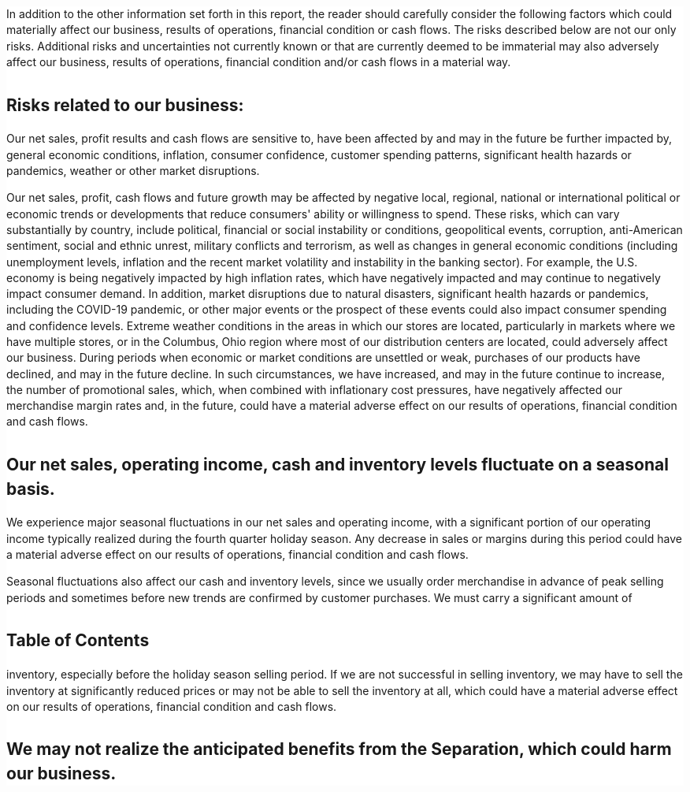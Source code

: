 In addition to the other information set forth in this report, the reader should carefully consider the following factors which could materially affect our business, results of operations, financial condition or cash flows. The risks described below are not our only risks. Additional risks and uncertainties not currently known or that are currently deemed to be immaterial may also adversely affect our business, results of operations, financial condition and/or cash flows in a material way.

Risks related to our business:
------------------------------

Our net sales, profit results and cash flows are sensitive to, have been affected by and may in the future be further impacted by, general economic conditions, inflation, consumer confidence, customer spending patterns, significant health hazards or pandemics, weather or other market disruptions.

Our net sales, profit, cash flows and future growth may be affected by negative local, regional, national or international political or economic trends or developments that reduce consumers' ability or willingness to spend. These risks, which can vary substantially by country, include political, financial or social instability or conditions, geopolitical events, corruption, anti-American sentiment, social and ethnic unrest, military conflicts and terrorism, as well as changes in general economic conditions (including unemployment levels, inflation and the recent market volatility and instability in the banking sector). For example, the U.S. economy is being negatively impacted by high inflation rates, which have negatively impacted and may continue to negatively impact consumer demand. In addition, market disruptions due to natural disasters, significant health hazards or pandemics, including the COVID-19 pandemic, or other major events or the prospect of these events could also impact consumer spending and confidence levels. Extreme weather conditions in the areas in which our stores are located, particularly in markets where we have multiple stores, or in the Columbus, Ohio region where most of our distribution centers are located, could adversely affect our business. During periods when economic or market conditions are unsettled or weak, purchases of our products have declined, and may in the future decline. In such circumstances, we have increased, and may in the future continue to increase, the number of promotional sales, which, when combined with inflationary cost pressures, have negatively affected our merchandise margin rates and, in the future, could have a material adverse effect on our results of operations, financial condition and cash flows.

Our net sales, operating income, cash and inventory levels fluctuate on a seasonal basis.
-----------------------------------------------------------------------------------------

We experience major seasonal fluctuations in our net sales and operating income, with a significant portion of our operating income typically realized during the fourth quarter holiday season. Any decrease in sales or margins during this period could have a material adverse effect on our results of operations, financial condition and cash flows.

Seasonal fluctuations also affect our cash and inventory levels, since we usually order merchandise in advance of peak selling periods and sometimes before new trends are confirmed by customer purchases. We must carry a significant amount of

Table of Contents
-----------------

inventory, especially before the holiday season selling period. If we are not successful in selling inventory, we may have to sell the inventory at significantly reduced prices or may not be able to sell the inventory at all, which could have a material adverse effect on our results of operations, financial condition and cash flows.

We may not realize the anticipated benefits from the Separation, which could harm our business.
-----------------------------------------------------------------------------------------------
